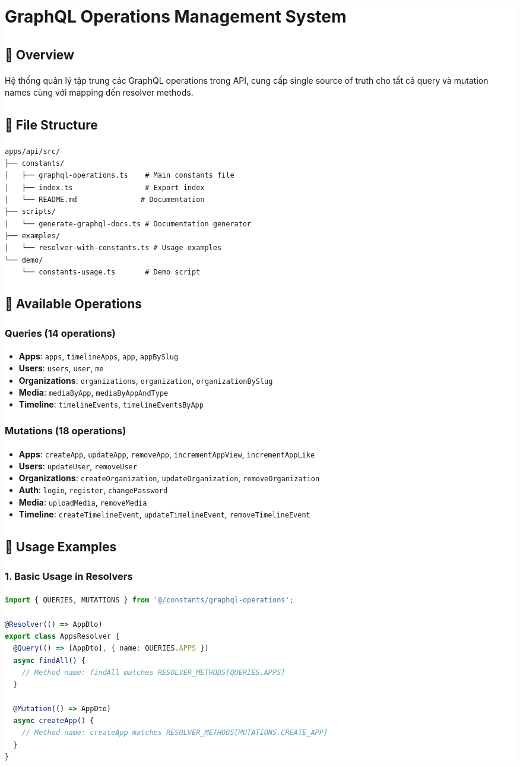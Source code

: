 # GraphQL Operations Management System

## 🎯 Overview

Hệ thống quản lý tập trung các GraphQL operations trong API, cung cấp single source of truth cho tất cả query và mutation names cùng với mapping đến resolver methods.

## 📁 File Structure

```
apps/api/src/
├── constants/
│   ├── graphql-operations.ts    # Main constants file
│   ├── index.ts                 # Export index
│   └── README.md               # Documentation
├── scripts/
│   └── generate-graphql-docs.ts # Documentation generator
├── examples/
│   └── resolver-with-constants.ts # Usage examples
└── demo/
    └── constants-usage.ts       # Demo script
```

## 🔧 Available Operations

### Queries (14 operations)
- **Apps**: `apps`, `timelineApps`, `app`, `appBySlug`
- **Users**: `users`, `user`, `me`
- **Organizations**: `organizations`, `organization`, `organizationBySlug`
- **Media**: `mediaByApp`, `mediaByAppAndType`
- **Timeline**: `timelineEvents`, `timelineEventsByApp`

### Mutations (18 operations)
- **Apps**: `createApp`, `updateApp`, `removeApp`, `incrementAppView`, `incrementAppLike`
- **Users**: `updateUser`, `removeUser`
- **Organizations**: `createOrganization`, `updateOrganization`, `removeOrganization`
- **Auth**: `login`, `register`, `changePassword`
- **Media**: `uploadMedia`, `removeMedia`
- **Timeline**: `createTimelineEvent`, `updateTimelineEvent`, `removeTimelineEvent`

## 🚀 Usage Examples

### 1. Basic Usage in Resolvers

```typescript
import { QUERIES, MUTATIONS } from '@/constants/graphql-operations';

@Resolver(() => AppDto)
export class AppsResolver {
  @Query(() => [AppDto], { name: QUERIES.APPS })
  async findAll() {
    // Method name: findAll matches RESOLVER_METHODS[QUERIES.APPS]
  }

  @Mutation(() => AppDto)
  async createApp() {
    // Method name: createApp matches RESOLVER_METHODS[MUTATIONS.CREATE_APP]
  }
}
```


  [QUERIES.NEW_QUERY]: 'SomeResolver.newMethod',
  [MUTATIONS.NEW_MUTATION]: 'SomeResolver.newMutationMethod',